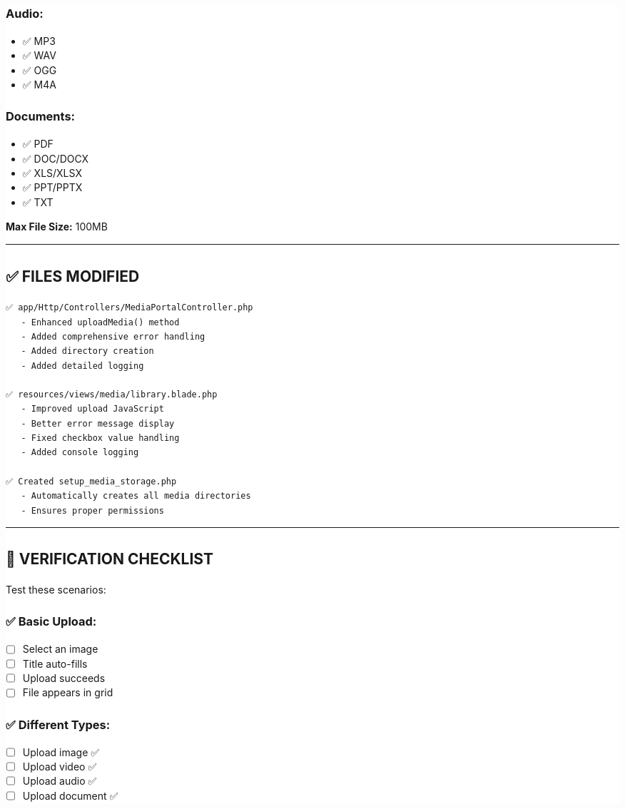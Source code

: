 ### Audio:
- ✅ MP3
- ✅ WAV
- ✅ OGG
- ✅ M4A

### Documents:
- ✅ PDF
- ✅ DOC/DOCX
- ✅ XLS/XLSX
- ✅ PPT/PPTX
- ✅ TXT

**Max File Size:** 100MB

---

## ✅ FILES MODIFIED

```
✅ app/Http/Controllers/MediaPortalController.php
   - Enhanced uploadMedia() method
   - Added comprehensive error handling
   - Added directory creation
   - Added detailed logging

✅ resources/views/media/library.blade.php
   - Improved upload JavaScript
   - Better error message display
   - Fixed checkbox value handling
   - Added console logging

✅ Created setup_media_storage.php
   - Automatically creates all media directories
   - Ensures proper permissions
```

---

## 🚀 VERIFICATION CHECKLIST

Test these scenarios:

### ✅ Basic Upload:
- [ ] Select an image
- [ ] Title auto-fills
- [ ] Upload succeeds
- [ ] File appears in grid

### ✅ Different Types:
- [ ] Upload image ✅
- [ ] Upload video ✅
- [ ] Upload audio ✅
- [ ] Upload document ✅
